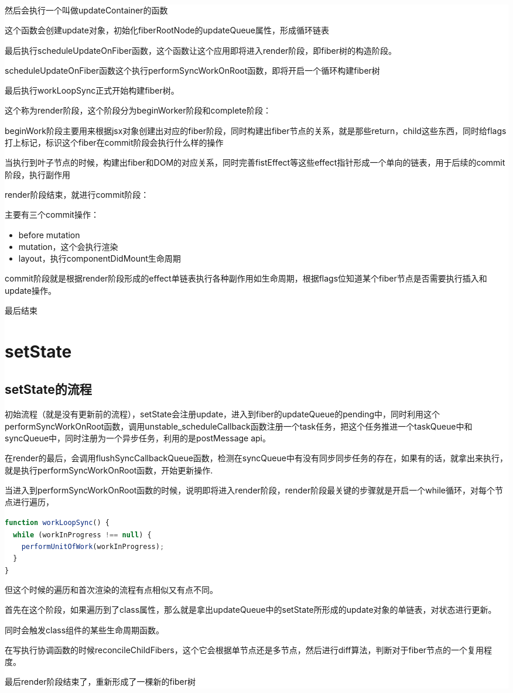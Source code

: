 然后会执行一个叫做updateContainer的函数

这个函数会创建update对象，初始化fiberRootNode的updateQueue属性，形成循环链表

最后执行scheduleUpdateOnFiber函数，这个函数让这个应用即将进入render阶段，即fiber树的构造阶段。

scheduleUpdateOnFiber函数这个执行performSyncWorkOnRoot函数，即将开启一个循环构建fiber树

最后执行workLoopSync正式开始构建fiber树。

这个称为render阶段，这个阶段分为beginWorker阶段和complete阶段：

beginWork阶段主要用来根据jsx对象创建出对应的fiber阶段，同时构建出fiber节点的关系，就是那些return，child这些东西，同时给flags打上标记，标识这个fiber在commit阶段会执行什么样的操作

当执行到叶子节点的时候，构建出fiber和DOM的对应关系，同时完善fistEffect等这些effect指针形成一个单向的链表，用于后续的commit阶段，执行副作用

render阶段结束，就进行commit阶段：

主要有三个commit操作：

- before mutation
- mutation，这个会执行渲染
- layout，执行componentDidMount生命周期

commit阶段就是根据render阶段形成的effect单链表执行各种副作用如生命周期，根据flags位知道某个fiber节点是否需要执行插入和update操作。

最后结束



# setState

## setState的流程

初始流程（就是没有更新前的流程），setState会注册update，进入到fiber的updateQueue的pending中，同时利用这个performSyncWorkOnRoot函数，调用unstable_scheduleCallback函数注册一个task任务，把这个任务推进一个taskQueue中和syncQueue中，同时注册为一个异步任务，利用的是postMessage api。

在render的最后，会调用flushSyncCallbackQueue函数，检测在syncQueue中有没有同步同步任务的存在，如果有的话，就拿出来执行，就是执行performSyncWorkOnRoot函数，开始更新操作.

当进入到performSyncWorkOnRoot函数的时候，说明即将进入render阶段，render阶段最关键的步骤就是开启一个while循环，对每个节点进行遍历，

```js
function workLoopSync() {
  while (workInProgress !== null) {
    performUnitOfWork(workInProgress);
  }
}
```

但这个时候的遍历和首次渲染的流程有点相似又有点不同。

首先在这个阶段，如果遍历到了class属性，那么就是拿出updateQueue中的setState所形成的update对象的单链表，对状态进行更新。

同时会触发class组件的某些生命周期函数。

在写执行协调函数的时候reconcileChildFibers，这个它会根据单节点还是多节点，然后进行diff算法，判断对于fiber节点的一个复用程度。

最后render阶段结束了，重新形成了一棵新的fiber树
